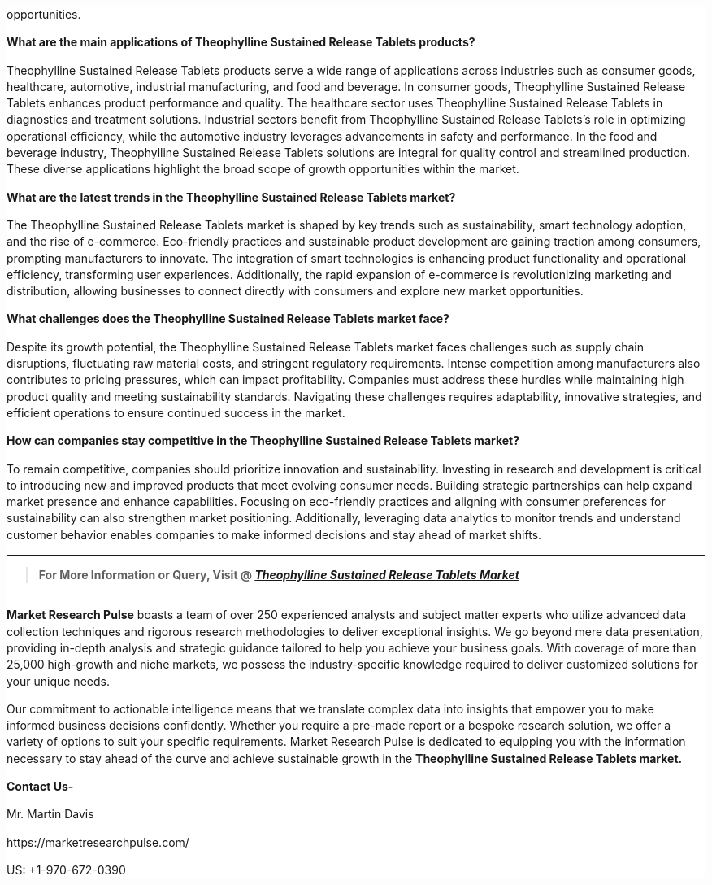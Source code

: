 opportunities.</p><p><strong>What are the main applications of Theophylline Sustained Release Tablets products?</strong></p><p>Theophylline Sustained Release Tablets products serve a wide range of applications across industries such as consumer goods, healthcare, automotive, industrial manufacturing, and food and beverage. In consumer goods, Theophylline Sustained Release Tablets enhances product performance and quality. The healthcare sector uses Theophylline Sustained Release Tablets in diagnostics and treatment solutions. Industrial sectors benefit from Theophylline Sustained Release Tablets&rsquo;s role in optimizing operational efficiency, while the automotive industry leverages advancements in safety and performance. In the food and beverage industry, Theophylline Sustained Release Tablets solutions are integral for quality control and streamlined production. These diverse applications highlight the broad scope of growth opportunities within the market.</p><p><strong>What are the latest trends in the Theophylline Sustained Release Tablets market?</strong></p><p>The Theophylline Sustained Release Tablets market is shaped by key trends such as sustainability, smart technology adoption, and the rise of e-commerce. Eco-friendly practices and sustainable product development are gaining traction among consumers, prompting manufacturers to innovate. The integration of smart technologies is enhancing product functionality and operational efficiency, transforming user experiences. Additionally, the rapid expansion of e-commerce is revolutionizing marketing and distribution, allowing businesses to connect directly with consumers and explore new market opportunities.</p><p><strong>What challenges does the Theophylline Sustained Release Tablets market face?</strong></p><p>Despite its growth potential, the Theophylline Sustained Release Tablets market faces challenges such as supply chain disruptions, fluctuating raw material costs, and stringent regulatory requirements. Intense competition among manufacturers also contributes to pricing pressures, which can impact profitability. Companies must address these hurdles while maintaining high product quality and meeting sustainability standards. Navigating these challenges requires adaptability, innovative strategies, and efficient operations to ensure continued success in the market.</p><p><strong>How can companies stay competitive in the Theophylline Sustained Release Tablets market?</strong></p><p>To remain competitive, companies should prioritize innovation and sustainability. Investing in research and development is critical to introducing new and improved products that meet evolving consumer needs. Building strategic partnerships can help expand market presence and enhance capabilities. Focusing on eco-friendly practices and aligning with consumer preferences for sustainability can also strengthen market positioning. Additionally, leveraging data analytics to monitor trends and understand customer behavior enables companies to make informed decisions and stay ahead of market shifts.</p><hr /><blockquote><p><strong>For More Information or Query, Visit @&nbsp;<em><a href="https://marketresearchpulse.com/report/8575/theophylline-sustained-release-tablets-market?utm_source=Linkedin&utm_medium=0116">Theophylline Sustained Release Tablets Market</a></em></strong></p></blockquote><hr /><p><strong>Market Research Pulse</strong> boasts a team of over 250 experienced analysts and subject matter experts who utilize advanced data collection techniques and rigorous research methodologies to deliver exceptional insights. We go beyond mere data presentation, providing in-depth analysis and strategic guidance tailored to help you achieve your business goals. With coverage of more than 25,000 high-growth and niche markets, we possess the industry-specific knowledge required to deliver customized solutions for your unique needs.</p><p>Our commitment to actionable intelligence means that we translate complex data into insights that empower you to make informed business decisions confidently. Whether you require a pre-made report or a bespoke research solution, we offer a variety of options to suit your specific requirements. Market Research Pulse is dedicated to equipping you with the information necessary to stay ahead of the curve and achieve sustainable growth in the <strong>Theophylline Sustained Release Tablets market.</strong></p><p><strong>Contact Us-</strong></p><p>Mr. Martin Davis</p><p>https://marketresearchpulse.com/</p><p>US: +1-970-672-0390</p>
